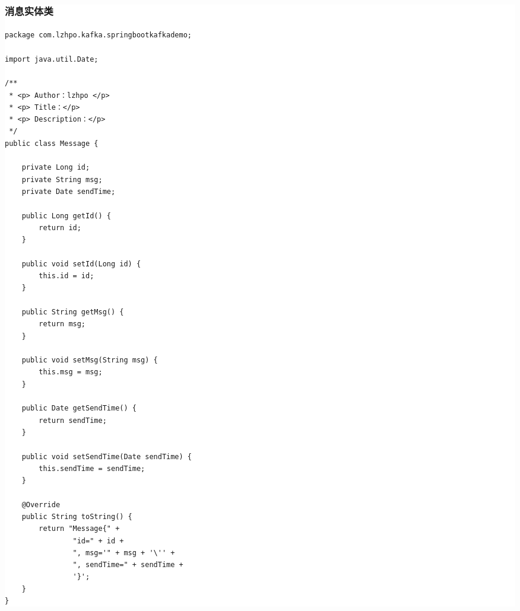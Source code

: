 ### 消息实体类

```
package com.lzhpo.kafka.springbootkafkademo;

import java.util.Date;

/**
 * <p> Author：lzhpo </p>
 * <p> Title：</p>
 * <p> Description：</p>
 */
public class Message {

    private Long id;
    private String msg;
    private Date sendTime;

    public Long getId() {
        return id;
    }

    public void setId(Long id) {
        this.id = id;
    }

    public String getMsg() {
        return msg;
    }

    public void setMsg(String msg) {
        this.msg = msg;
    }

    public Date getSendTime() {
        return sendTime;
    }

    public void setSendTime(Date sendTime) {
        this.sendTime = sendTime;
    }

    @Override
    public String toString() {
        return "Message{" +
                "id=" + id +
                ", msg='" + msg + '\'' +
                ", sendTime=" + sendTime +
                '}';
    }
}
```
